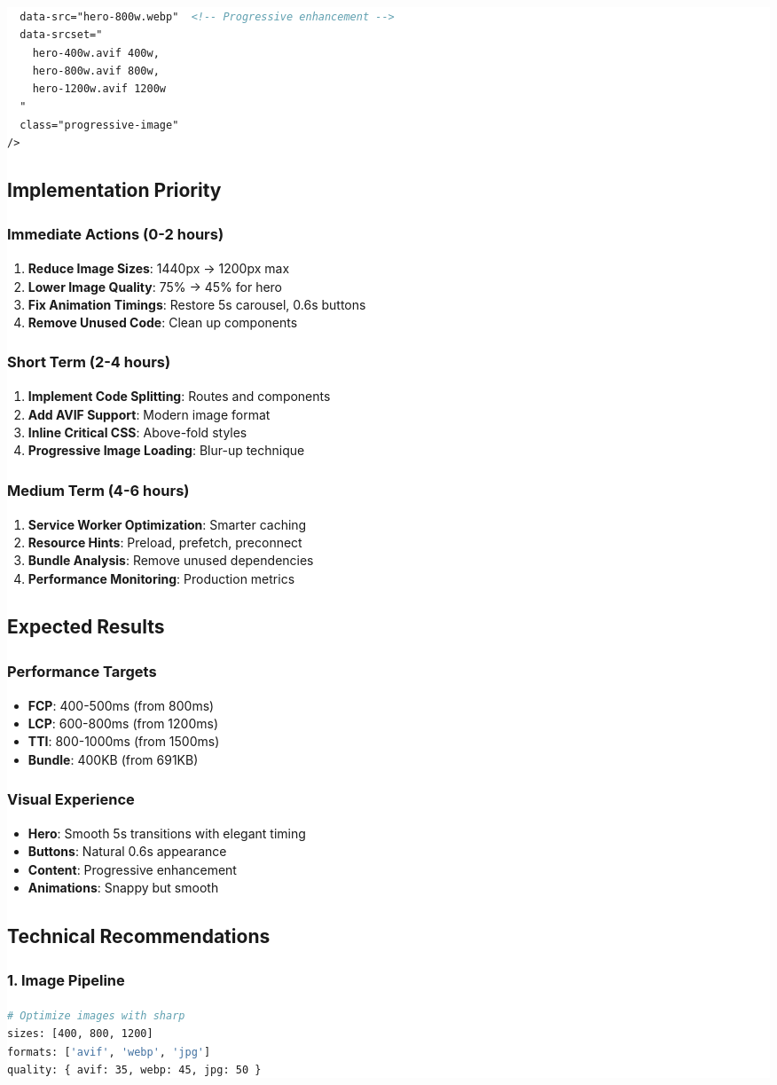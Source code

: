 ```html
  data-src="hero-800w.webp"  <!-- Progressive enhancement -->
  data-srcset="
    hero-400w.avif 400w,
    hero-800w.avif 800w,
    hero-1200w.avif 1200w
  "
  class="progressive-image"
/>
```

## Implementation Priority

### Immediate Actions (0-2 hours)
1. **Reduce Image Sizes**: 1440px → 1200px max
2. **Lower Image Quality**: 75% → 45% for hero
3. **Fix Animation Timings**: Restore 5s carousel, 0.6s buttons
4. **Remove Unused Code**: Clean up components

### Short Term (2-4 hours)
1. **Implement Code Splitting**: Routes and components
2. **Add AVIF Support**: Modern image format
3. **Inline Critical CSS**: Above-fold styles
4. **Progressive Image Loading**: Blur-up technique

### Medium Term (4-6 hours)
1. **Service Worker Optimization**: Smarter caching
2. **Resource Hints**: Preload, prefetch, preconnect
3. **Bundle Analysis**: Remove unused dependencies
4. **Performance Monitoring**: Production metrics

## Expected Results

### Performance Targets
- **FCP**: 400-500ms (from 800ms)
- **LCP**: 600-800ms (from 1200ms)
- **TTI**: 800-1000ms (from 1500ms)
- **Bundle**: 400KB (from 691KB)

### Visual Experience
- **Hero**: Smooth 5s transitions with elegant timing
- **Buttons**: Natural 0.6s appearance
- **Content**: Progressive enhancement
- **Animations**: Snappy but smooth

## Technical Recommendations

### 1. Image Pipeline
```bash
# Optimize images with sharp
sizes: [400, 800, 1200]
formats: ['avif', 'webp', 'jpg']
quality: { avif: 35, webp: 45, jpg: 50 }
```
